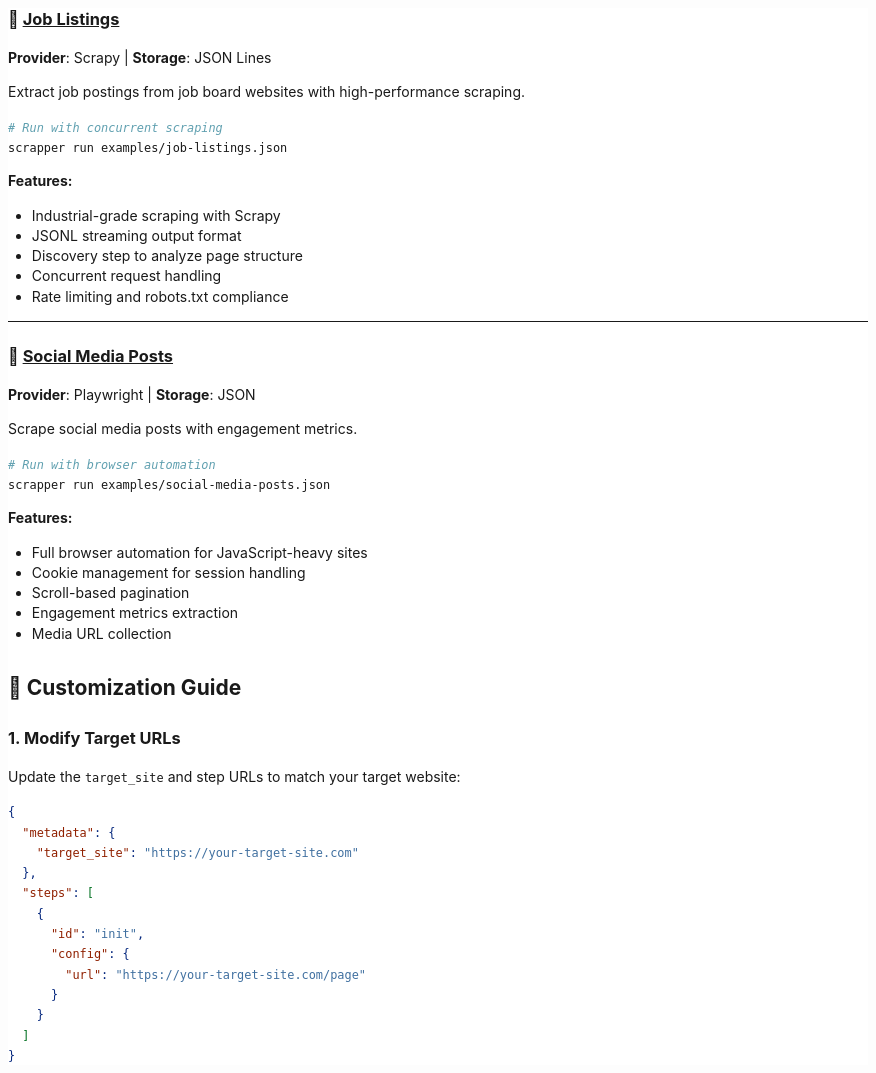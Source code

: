 
### 💼 [Job Listings](./job-listings.json)
**Provider**: Scrapy | **Storage**: JSON Lines

Extract job postings from job board websites with high-performance scraping.

```bash
# Run with concurrent scraping
scrapper run examples/job-listings.json
```

**Features:**
- Industrial-grade scraping with Scrapy
- JSONL streaming output format
- Discovery step to analyze page structure
- Concurrent request handling
- Rate limiting and robots.txt compliance

---

### 📱 [Social Media Posts](./social-media-posts.json)
**Provider**: Playwright | **Storage**: JSON

Scrape social media posts with engagement metrics.

```bash
# Run with browser automation
scrapper run examples/social-media-posts.json
```

**Features:**
- Full browser automation for JavaScript-heavy sites
- Cookie management for session handling
- Scroll-based pagination
- Engagement metrics extraction
- Media URL collection

## 🔧 Customization Guide

### 1. Modify Target URLs
Update the `target_site` and step URLs to match your target website:

```json
{
  "metadata": {
    "target_site": "https://your-target-site.com"
  },
  "steps": [
    {
      "id": "init",
      "config": {
        "url": "https://your-target-site.com/page"
      }
    }
  ]
}
```
